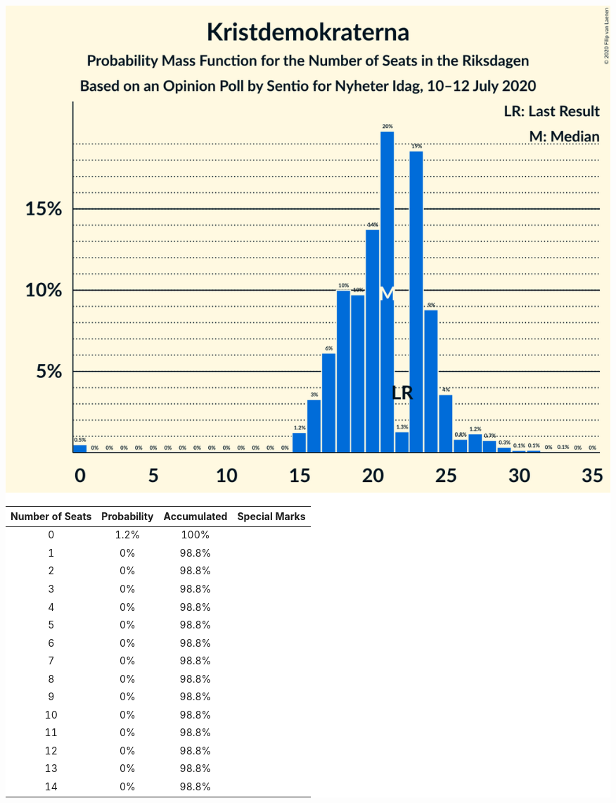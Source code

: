 ![Graph with seats probability mass function not yet produced](2020-07-12-Sentio-seats-pmf-kristdemokraterna.png "Seats Probability Mass Function")

| Number of Seats | Probability | Accumulated | Special Marks |
|:---------------:|:-----------:|:-----------:|:-------------:|
| 0 | 1.2% | 100% |  |
| 1 | 0% | 98.8% |  |
| 2 | 0% | 98.8% |  |
| 3 | 0% | 98.8% |  |
| 4 | 0% | 98.8% |  |
| 5 | 0% | 98.8% |  |
| 6 | 0% | 98.8% |  |
| 7 | 0% | 98.8% |  |
| 8 | 0% | 98.8% |  |
| 9 | 0% | 98.8% |  |
| 10 | 0% | 98.8% |  |
| 11 | 0% | 98.8% |  |
| 12 | 0% | 98.8% |  |
| 13 | 0% | 98.8% |  |
| 14 | 0% | 98.8% |  |